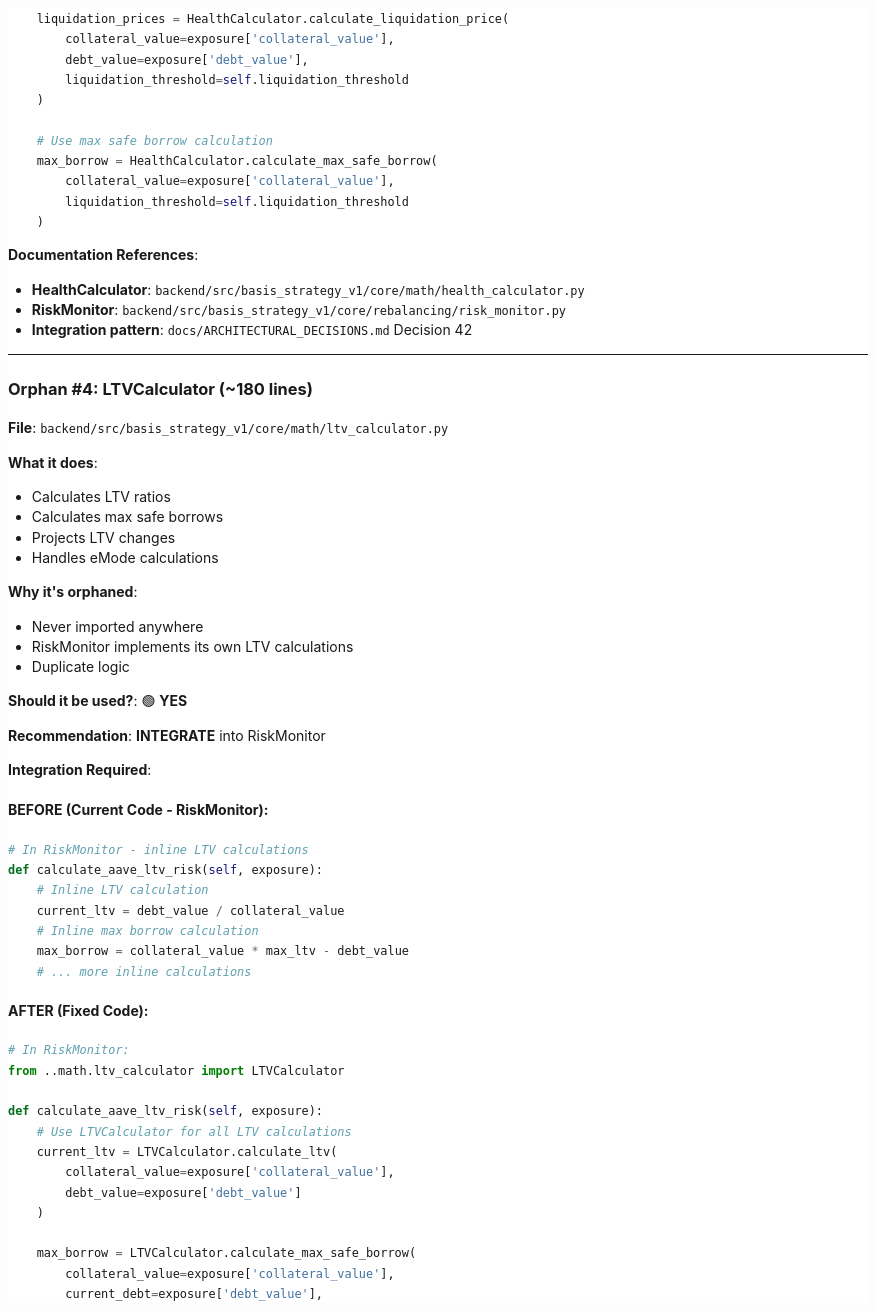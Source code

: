 ```python
    liquidation_prices = HealthCalculator.calculate_liquidation_price(
        collateral_value=exposure['collateral_value'],
        debt_value=exposure['debt_value'],
        liquidation_threshold=self.liquidation_threshold
    )
    
    # Use max safe borrow calculation
    max_borrow = HealthCalculator.calculate_max_safe_borrow(
        collateral_value=exposure['collateral_value'],
        liquidation_threshold=self.liquidation_threshold
    )
```

**Documentation References**:
- **HealthCalculator**: `backend/src/basis_strategy_v1/core/math/health_calculator.py`
- **RiskMonitor**: `backend/src/basis_strategy_v1/core/rebalancing/risk_monitor.py`
- **Integration pattern**: `docs/ARCHITECTURAL_DECISIONS.md` Decision 42

---

### **Orphan #4: LTVCalculator** (~180 lines)

**File**: `backend/src/basis_strategy_v1/core/math/ltv_calculator.py`

**What it does**:
- Calculates LTV ratios
- Calculates max safe borrows
- Projects LTV changes
- Handles eMode calculations

**Why it's orphaned**:
- Never imported anywhere
- RiskMonitor implements its own LTV calculations
- Duplicate logic

**Should it be used?**: 🟢 **YES**

**Recommendation**: **INTEGRATE** into RiskMonitor

**Integration Required**:

#### **BEFORE (Current Code - RiskMonitor)**:
```python
# In RiskMonitor - inline LTV calculations
def calculate_aave_ltv_risk(self, exposure):
    # Inline LTV calculation
    current_ltv = debt_value / collateral_value
    # Inline max borrow calculation
    max_borrow = collateral_value * max_ltv - debt_value
    # ... more inline calculations
```

#### **AFTER (Fixed Code)**:
```python
# In RiskMonitor:
from ..math.ltv_calculator import LTVCalculator

def calculate_aave_ltv_risk(self, exposure):
    # Use LTVCalculator for all LTV calculations
    current_ltv = LTVCalculator.calculate_ltv(
        collateral_value=exposure['collateral_value'],
        debt_value=exposure['debt_value']
    )
    
    max_borrow = LTVCalculator.calculate_max_safe_borrow(
        collateral_value=exposure['collateral_value'],
        current_debt=exposure['debt_value'],
```